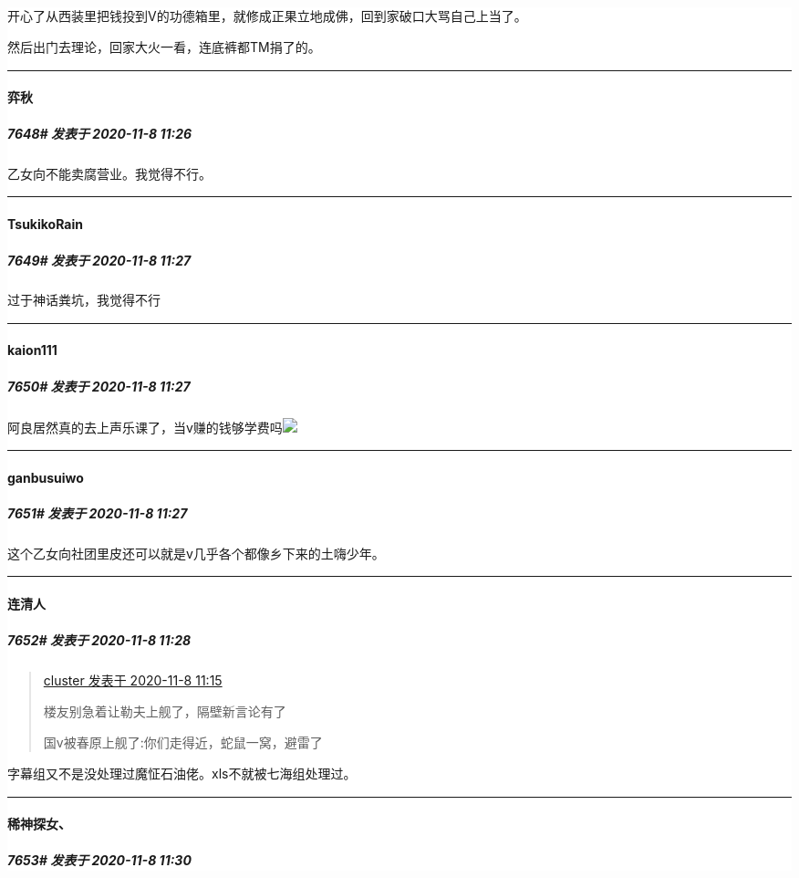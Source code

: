 开心了从西装里把钱投到V的功德箱里，就修成正果立地成佛，回到家破口大骂自己上当了。

然后出门去理论，回家大火一看，连底裤都TM捐了的。


-----

####  弈秋  
##### 7648#       发表于 2020-11-8 11:26


乙女向不能卖腐营业。我觉得不行。


-----

####  TsukikoRain  
##### 7649#       发表于 2020-11-8 11:27


过于神话粪坑，我觉得不行


-----

####  kaion111  
##### 7650#       发表于 2020-11-8 11:27


阿良居然真的去上声乐课了，当v赚的钱够学费吗<img src="https://static.saraba1st.com/image/smiley/face2017/125.png" referrerpolicy="no-referrer">


-----

####  ganbusuiwo  
##### 7651#       发表于 2020-11-8 11:27


这个乙女向社团里皮还可以就是v几乎各个都像乡下来的土嗨少年。


-----

####  连清人  
##### 7652#       发表于 2020-11-8 11:28


<blockquote><a href="httphttps://bbs.saraba1st.com/2b/forum.php?mod=redirect&amp;goto=findpost&amp;pid=49318097&amp;ptid=1969041" target="_blank">cluster 发表于 2020-11-8 11:15</a>

楼友别急着让勒夫上舰了，隔壁新言论有了


国v被春原上舰了:你们走得近，蛇鼠一窝，避雷了</blockquote>
字幕组又不是没处理过魔怔石油佬。xls不就被七海组处理过。


-----

####  稀神探女、  
##### 7653#       发表于 2020-11-8 11:30

